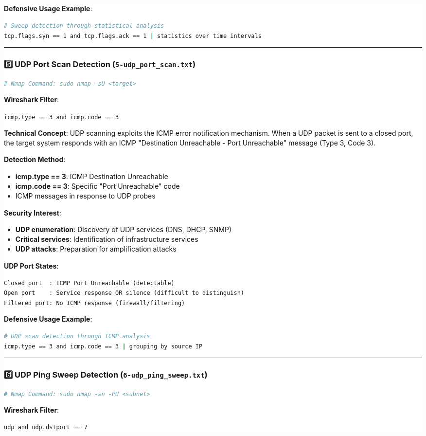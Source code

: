 **Defensive Usage Example**:
```bash
# Sweep detection through statistical analysis
tcp.flags.syn == 1 and tcp.flags.ack == 1 | statistics over time intervals
```

---

### 5️⃣ UDP Port Scan Detection (`5-udp_port_scan.txt`)
```bash
# Nmap Command: sudo nmap -sU <target>
```

**Wireshark Filter**:
```
icmp.type == 3 and icmp.code == 3
```

**Technical Concept**:
UDP scanning exploits the ICMP error notification mechanism. When a UDP packet is sent to a closed port, the target system responds with an ICMP "Destination Unreachable - Port Unreachable" message (Type 3, Code 3).

**Detection Method**:
- **icmp.type == 3**: ICMP Destination Unreachable
- **icmp.code == 3**: Specific "Port Unreachable" code
- ICMP messages in response to UDP probes

**Security Interest**:
- **UDP enumeration**: Discovery of UDP services (DNS, DHCP, SNMP)
- **Critical services**: Identification of infrastructure services
- **UDP attacks**: Preparation for amplification attacks

**UDP Port States**:
```
Closed port  : ICMP Port Unreachable (detectable)
Open port    : Service response OR silence (difficult to distinguish)
Filtered port: No ICMP response (firewall/filtering)
```

**Defensive Usage Example**:
```bash
# UDP scan detection through ICMP analysis
icmp.type == 3 and icmp.code == 3 | grouping by source IP
```

---

### 6️⃣ UDP Ping Sweep Detection (`6-udp_ping_sweep.txt`)
```bash
# Nmap Command: sudo nmap -sn -PU <subnet>
```

**Wireshark Filter**:
```
udp and udp.dstport == 7
```
